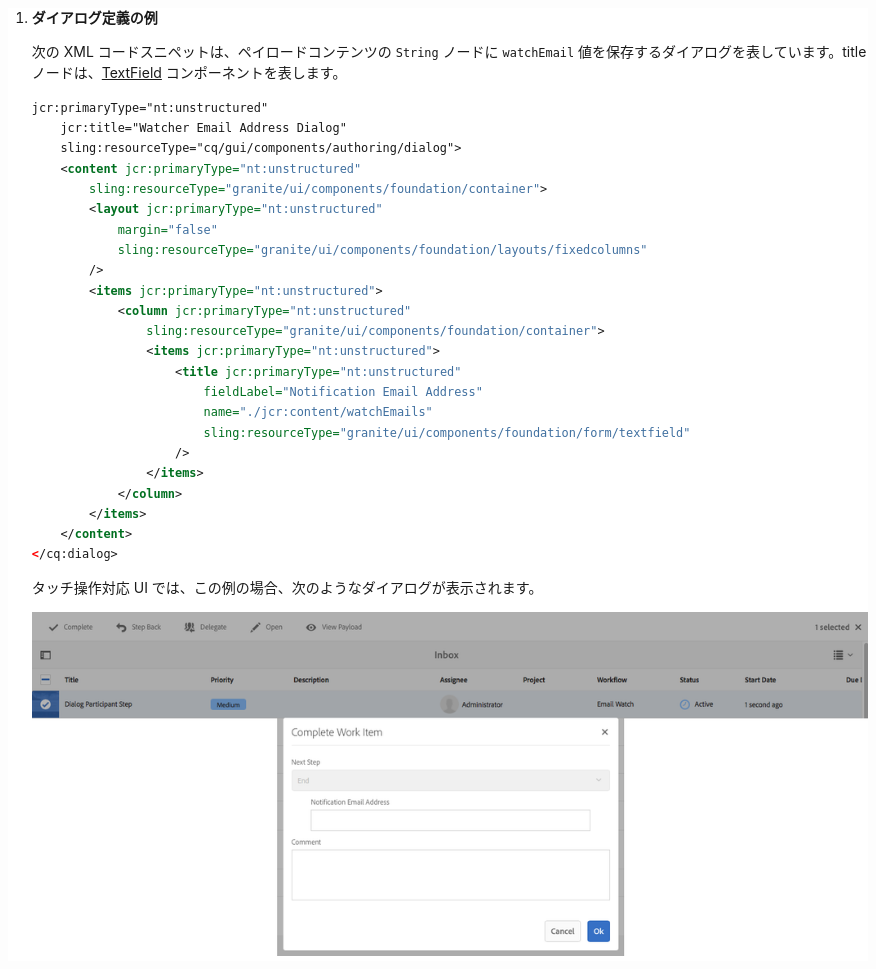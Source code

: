 1. **ダイアログ定義の例**

   次の XML コードスニペットは、ペイロードコンテンツの `String` ノードに `watchEmail` 値を保存するダイアログを表しています。title ノードは、[TextField](https://developer.adobe.com/experience-manager/reference-materials/6-5/granite-ui/api/jcr_root/libs/granite/ui/components/coral/foundation/form/textfield/index.html) コンポーネントを表します。

   ```xml
   jcr:primaryType="nt:unstructured"
       jcr:title="Watcher Email Address Dialog"
       sling:resourceType="cq/gui/components/authoring/dialog">
       <content jcr:primaryType="nt:unstructured"
           sling:resourceType="granite/ui/components/foundation/container">
           <layout jcr:primaryType="nt:unstructured"
               margin="false"
               sling:resourceType="granite/ui/components/foundation/layouts/fixedcolumns"
           />
           <items jcr:primaryType="nt:unstructured">
               <column jcr:primaryType="nt:unstructured"
                   sling:resourceType="granite/ui/components/foundation/container">
                   <items jcr:primaryType="nt:unstructured">
                       <title jcr:primaryType="nt:unstructured"
                           fieldLabel="Notification Email Address"
                           name="./jcr:content/watchEmails"
                           sling:resourceType="granite/ui/components/foundation/form/textfield"
                       />
                   </items>
               </column>
           </items>
       </content>
   </cq:dialog>
   ```

   タッチ操作対応 UI では、この例の場合、次のようなダイアログが表示されます。

   ![chlimage_1-70](assets/chlimage_1-70.png)
